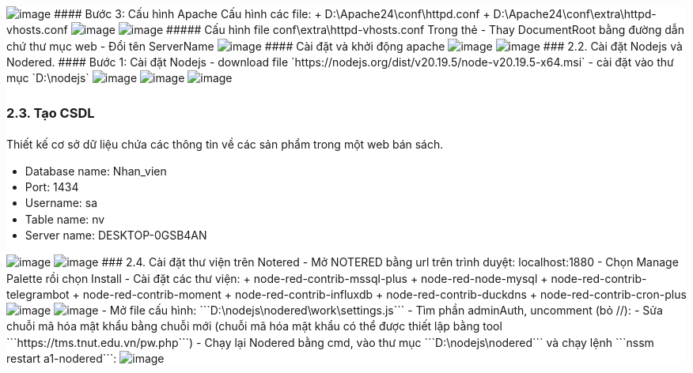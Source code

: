 <img width="1920" height="1080" alt="image" src="https://github.com/user-attachments/assets/e7d0929e-1ae1-4703-be47-255584096721" />  
####  Bước 3: Cấu hình Apache   
Cấu hình các file:   
  + D:\Apache24\conf\httpd.conf   
  + D:\Apache24\conf\extra\httpd-vhosts.conf  
<img width="1920" height="1080" alt="image" src="https://github.com/user-attachments/assets/4008ebad-3a92-41f4-a6c9-9cdb52c736a9" />
<img width="1920" height="1080" alt="image" src="https://github.com/user-attachments/assets/81f0ce7d-be7d-4f1a-b17f-c231495a0e5f" />
##### Cấu hình file conf\extra\httpd-vhosts.conf
Trong thẻ <VirtualHost *:80>
- Thay DocumentRoot bằng đường dẫn chứ thư mục web
- Đổi tên ServerName
<img width="1920" height="1080" alt="image" src="https://github.com/user-attachments/assets/b55a4fec-dab2-430e-9377-1aa1662a0693" />
#### Cài đặt và khởi động apache
<img width="1920" height="1080" alt="image" src="https://github.com/user-attachments/assets/c6f873ec-d9d7-481a-b65c-08539f5fd4da" />
<img width="1920" height="1080" alt="image" src="https://github.com/user-attachments/assets/5222e692-61e8-4483-9100-ec7fbd8b7cd4" />
### 2.2. Cài đặt Nodejs và Nodered.
#### Bước 1: Cài đặt Nodejs
- download file `https://nodejs.org/dist/v20.19.5/node-v20.19.5-x64.msi`
- cài đặt vào thư mục `D:\nodejs`
<img width="1920" height="1080" alt="image" src="https://github.com/user-attachments/assets/71de6d48-e86d-4c7a-bcf0-559f9e093e64" />
<img width="1920" height="1080" alt="image" src="https://github.com/user-attachments/assets/80d92202-45d7-4a5f-9e58-06a99ee41a32" />
<img width="1920" height="1080" alt="image" src="https://github.com/user-attachments/assets/fbcb83b4-d4ea-42e0-b748-9991016e9871" />

### 2.3. Tạo CSDL
Thiết kế cơ sở dữ liệu chứa các thông tin về các sản phẩm trong một web bán sách.
- Database name: Nhan_vien
- Port: 1434
- Username: sa
- Table name: nv
- Server name: DESKTOP-0GSB4AN
<img width="1920" height="1080" alt="image" src="https://github.com/user-attachments/assets/a55aa0fc-b262-45a9-8118-d1c7e73281a1" />
<img width="1920" height="1080" alt="image" src="https://github.com/user-attachments/assets/0a4f86a5-e91f-4403-8776-8c52f2eede91" />
### 2.4. Cài đặt thư viện trên Notered  
- Mở NOTERED bằng url trên trình duyệt: localhost:1880  
- Chọn Manage Palette rồi chọn Install  
- Cài đặt các thư viện:  
+ node-red-contrib-mssql-plus  
+ node-red-node-mysql  
+ node-red-contrib-telegrambot  
+ node-red-contrib-moment  
+ node-red-contrib-influxdb  
+ node-red-contrib-duckdns  
+ node-red-contrib-cron-plus
<img width="1920" height="1080" alt="image" src="https://github.com/user-attachments/assets/aff1367c-7868-4928-8e8b-5bf5c41e29c9" />
<img width="1920" height="1080" alt="image" src="https://github.com/user-attachments/assets/f9792d01-d599-4eab-ab6e-1c7466d6ab96" />
- Mở file cấu hình: ```D:\nodejs\nodered\work\settings.js```
- Tìm phần adminAuth, uncomment (bỏ //):
- Sửa chuỗi mã hóa mật khẩu bằng chuỗi mới (chuỗi mã hóa mật khẩu có thể được thiết lập bằng tool ```https://tms.tnut.edu.vn/pw.php```)
- Chạy lại Nodered bằng cmd, vào thư mục ```D:\nodejs\nodered``` và chạy lệnh ```nssm restart a1-nodered```:
<img width="1920" height="1080" alt="image" src="https://github.com/user-attachments/assets/d520df1d-a724-4c4d-adc9-79feee7d64cf" />